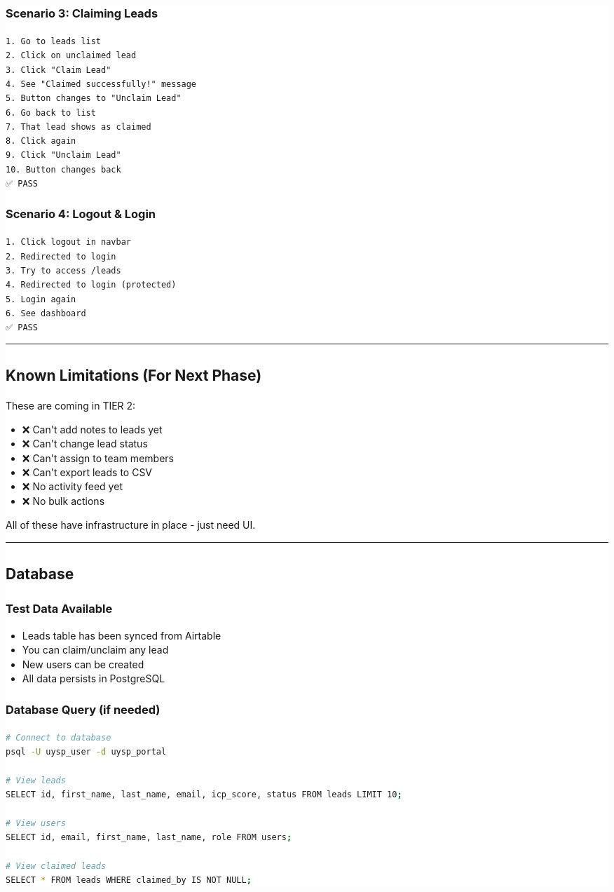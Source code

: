 ### Scenario 3: Claiming Leads
```
1. Go to leads list
2. Click on unclaimed lead
3. Click "Claim Lead"
4. See "Claimed successfully!" message
5. Button changes to "Unclaim Lead"
6. Go back to list
7. That lead shows as claimed
8. Click again
9. Click "Unclaim Lead"
10. Button changes back
✅ PASS
```

### Scenario 4: Logout & Login
```
1. Click logout in navbar
2. Redirected to login
3. Try to access /leads
4. Redirected to login (protected)
5. Login again
6. See dashboard
✅ PASS
```

---

## Known Limitations (For Next Phase)

These are coming in TIER 2:
- ❌ Can't add notes to leads yet
- ❌ Can't change lead status
- ❌ Can't assign to team members
- ❌ Can't export leads to CSV
- ❌ No activity feed yet
- ❌ No bulk actions

All of these have infrastructure in place - just need UI.

---

## Database

### Test Data Available
- Leads table has been synced from Airtable
- You can claim/unclaim any lead
- New users can be created
- All data persists in PostgreSQL

### Database Query (if needed)
```bash
# Connect to database
psql -U uysp_user -d uysp_portal

# View leads
SELECT id, first_name, last_name, email, icp_score, status FROM leads LIMIT 10;

# View users
SELECT id, email, first_name, last_name, role FROM users;

# View claimed leads
SELECT * FROM leads WHERE claimed_by IS NOT NULL;
```
